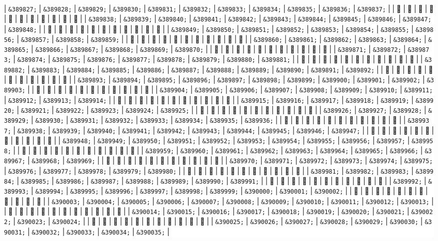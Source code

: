 | `&389827;` | `&389828;` | `&389829;` | `&389830;` | `&389831;` | `&389832;` | `&389833;` | `&389834;` | `&389835;` | `&389836;` | `&389837;` | 
| &#389838; | &#389839; | &#389840; | &#389841; | &#389842; | &#389843; | &#389844; | &#389845; | &#389846; | &#389847; | &#389848; | 
| `&389838;` | `&389839;` | `&389840;` | `&389841;` | `&389842;` | `&389843;` | `&389844;` | `&389845;` | `&389846;` | `&389847;` | `&389848;` | 
| &#389849; | &#389850; | &#389851; | &#389852; | &#389853; | &#389854; | &#389855; | &#389856; | &#389857; | &#389858; | &#389859; | 
| `&389849;` | `&389850;` | `&389851;` | `&389852;` | `&389853;` | `&389854;` | `&389855;` | `&389856;` | `&389857;` | `&389858;` | `&389859;` | 
| &#389860; | &#389861; | &#389862; | &#389863; | &#389864; | &#389865; | &#389866; | &#389867; | &#389868; | &#389869; | &#389870; | 
| `&389860;` | `&389861;` | `&389862;` | `&389863;` | `&389864;` | `&389865;` | `&389866;` | `&389867;` | `&389868;` | `&389869;` | `&389870;` | 
| &#389871; | &#389872; | &#389873; | &#389874; | &#389875; | &#389876; | &#389877; | &#389878; | &#389879; | &#389880; | &#389881; | 
| `&389871;` | `&389872;` | `&389873;` | `&389874;` | `&389875;` | `&389876;` | `&389877;` | `&389878;` | `&389879;` | `&389880;` | `&389881;` | 
| &#389882; | &#389883; | &#389884; | &#389885; | &#389886; | &#389887; | &#389888; | &#389889; | &#389890; | &#389891; | &#389892; | 
| `&389882;` | `&389883;` | `&389884;` | `&389885;` | `&389886;` | `&389887;` | `&389888;` | `&389889;` | `&389890;` | `&389891;` | `&389892;` | 
| &#389893; | &#389894; | &#389895; | &#389896; | &#389897; | &#389898; | &#389899; | &#389900; | &#389901; | &#389902; | &#389903; | 
| `&389893;` | `&389894;` | `&389895;` | `&389896;` | `&389897;` | `&389898;` | `&389899;` | `&389900;` | `&389901;` | `&389902;` | `&389903;` | 
| &#389904; | &#389905; | &#389906; | &#389907; | &#389908; | &#389909; | &#389910; | &#389911; | &#389912; | &#389913; | &#389914; | 
| `&389904;` | `&389905;` | `&389906;` | `&389907;` | `&389908;` | `&389909;` | `&389910;` | `&389911;` | `&389912;` | `&389913;` | `&389914;` | 
| &#389915; | &#389916; | &#389917; | &#389918; | &#389919; | &#389920; | &#389921; | &#389922; | &#389923; | &#389924; | &#389925; | 
| `&389915;` | `&389916;` | `&389917;` | `&389918;` | `&389919;` | `&389920;` | `&389921;` | `&389922;` | `&389923;` | `&389924;` | `&389925;` | 
| &#389926; | &#389927; | &#389928; | &#389929; | &#389930; | &#389931; | &#389932; | &#389933; | &#389934; | &#389935; | &#389936; | 
| `&389926;` | `&389927;` | `&389928;` | `&389929;` | `&389930;` | `&389931;` | `&389932;` | `&389933;` | `&389934;` | `&389935;` | `&389936;` | 
| &#389937; | &#389938; | &#389939; | &#389940; | &#389941; | &#389942; | &#389943; | &#389944; | &#389945; | &#389946; | &#389947; | 
| `&389937;` | `&389938;` | `&389939;` | `&389940;` | `&389941;` | `&389942;` | `&389943;` | `&389944;` | `&389945;` | `&389946;` | `&389947;` | 
| &#389948; | &#389949; | &#389950; | &#389951; | &#389952; | &#389953; | &#389954; | &#389955; | &#389956; | &#389957; | &#389958; | 
| `&389948;` | `&389949;` | `&389950;` | `&389951;` | `&389952;` | `&389953;` | `&389954;` | `&389955;` | `&389956;` | `&389957;` | `&389958;` | 
| &#389959; | &#389960; | &#389961; | &#389962; | &#389963; | &#389964; | &#389965; | &#389966; | &#389967; | &#389968; | &#389969; | 
| `&389959;` | `&389960;` | `&389961;` | `&389962;` | `&389963;` | `&389964;` | `&389965;` | `&389966;` | `&389967;` | `&389968;` | `&389969;` | 
| &#389970; | &#389971; | &#389972; | &#389973; | &#389974; | &#389975; | &#389976; | &#389977; | &#389978; | &#389979; | &#389980; | 
| `&389970;` | `&389971;` | `&389972;` | `&389973;` | `&389974;` | `&389975;` | `&389976;` | `&389977;` | `&389978;` | `&389979;` | `&389980;` | 
| &#389981; | &#389982; | &#389983; | &#389984; | &#389985; | &#389986; | &#389987; | &#389988; | &#389989; | &#389990; | &#389991; | 
| `&389981;` | `&389982;` | `&389983;` | `&389984;` | `&389985;` | `&389986;` | `&389987;` | `&389988;` | `&389989;` | `&389990;` | `&389991;` | 
| &#389992; | &#389993; | &#389994; | &#389995; | &#389996; | &#389997; | &#389998; | &#389999; | &#390000; | &#390001; | &#390002; | 
| `&389992;` | `&389993;` | `&389994;` | `&389995;` | `&389996;` | `&389997;` | `&389998;` | `&389999;` | `&390000;` | `&390001;` | `&390002;` | 
| &#390003; | &#390004; | &#390005; | &#390006; | &#390007; | &#390008; | &#390009; | &#390010; | &#390011; | &#390012; | &#390013; | 
| `&390003;` | `&390004;` | `&390005;` | `&390006;` | `&390007;` | `&390008;` | `&390009;` | `&390010;` | `&390011;` | `&390012;` | `&390013;` | 
| &#390014; | &#390015; | &#390016; | &#390017; | &#390018; | &#390019; | &#390020; | &#390021; | &#390022; | &#390023; | &#390024; | 
| `&390014;` | `&390015;` | `&390016;` | `&390017;` | `&390018;` | `&390019;` | `&390020;` | `&390021;` | `&390022;` | `&390023;` | `&390024;` | 
| &#390025; | &#390026; | &#390027; | &#390028; | &#390029; | &#390030; | &#390031; | &#390032; | &#390033; | &#390034; | &#390035; | 
| `&390025;` | `&390026;` | `&390027;` | `&390028;` | `&390029;` | `&390030;` | `&390031;` | `&390032;` | `&390033;` | `&390034;` | `&390035;` | 